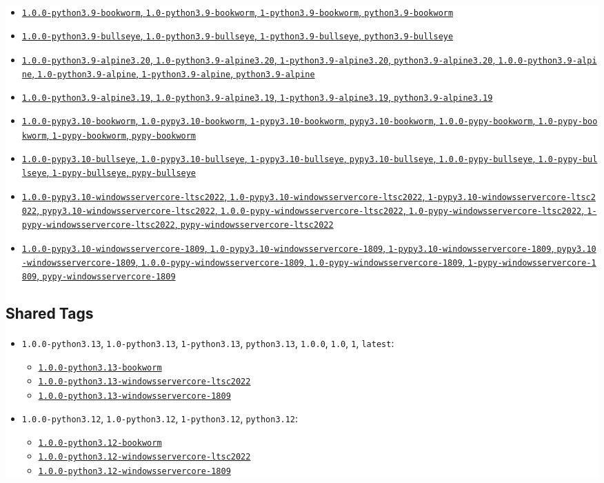 -	[`1.0.0-python3.9-bookworm`, `1.0-python3.9-bookworm`, `1-python3.9-bookworm`, `python3.9-bookworm`](https://github.com/hylang/docker-hylang/blob/0fd7c6620e53d9dfee4ab1984416c63f520ee25c/dockerfiles-generated/Dockerfile.python3.9-bookworm)

-	[`1.0.0-python3.9-bullseye`, `1.0-python3.9-bullseye`, `1-python3.9-bullseye`, `python3.9-bullseye`](https://github.com/hylang/docker-hylang/blob/0fd7c6620e53d9dfee4ab1984416c63f520ee25c/dockerfiles-generated/Dockerfile.python3.9-bullseye)

-	[`1.0.0-python3.9-alpine3.20`, `1.0-python3.9-alpine3.20`, `1-python3.9-alpine3.20`, `python3.9-alpine3.20`, `1.0.0-python3.9-alpine`, `1.0-python3.9-alpine`, `1-python3.9-alpine`, `python3.9-alpine`](https://github.com/hylang/docker-hylang/blob/0fd7c6620e53d9dfee4ab1984416c63f520ee25c/dockerfiles-generated/Dockerfile.python3.9-alpine3.20)

-	[`1.0.0-python3.9-alpine3.19`, `1.0-python3.9-alpine3.19`, `1-python3.9-alpine3.19`, `python3.9-alpine3.19`](https://github.com/hylang/docker-hylang/blob/0fd7c6620e53d9dfee4ab1984416c63f520ee25c/dockerfiles-generated/Dockerfile.python3.9-alpine3.19)

-	[`1.0.0-pypy3.10-bookworm`, `1.0-pypy3.10-bookworm`, `1-pypy3.10-bookworm`, `pypy3.10-bookworm`, `1.0.0-pypy-bookworm`, `1.0-pypy-bookworm`, `1-pypy-bookworm`, `pypy-bookworm`](https://github.com/hylang/docker-hylang/blob/0fd7c6620e53d9dfee4ab1984416c63f520ee25c/dockerfiles-generated/Dockerfile.pypy3.10-bookworm)

-	[`1.0.0-pypy3.10-bullseye`, `1.0-pypy3.10-bullseye`, `1-pypy3.10-bullseye`, `pypy3.10-bullseye`, `1.0.0-pypy-bullseye`, `1.0-pypy-bullseye`, `1-pypy-bullseye`, `pypy-bullseye`](https://github.com/hylang/docker-hylang/blob/0fd7c6620e53d9dfee4ab1984416c63f520ee25c/dockerfiles-generated/Dockerfile.pypy3.10-bullseye)

-	[`1.0.0-pypy3.10-windowsservercore-ltsc2022`, `1.0-pypy3.10-windowsservercore-ltsc2022`, `1-pypy3.10-windowsservercore-ltsc2022`, `pypy3.10-windowsservercore-ltsc2022`, `1.0.0-pypy-windowsservercore-ltsc2022`, `1.0-pypy-windowsservercore-ltsc2022`, `1-pypy-windowsservercore-ltsc2022`, `pypy-windowsservercore-ltsc2022`](https://github.com/hylang/docker-hylang/blob/0fd7c6620e53d9dfee4ab1984416c63f520ee25c/dockerfiles-generated/Dockerfile.pypy3.10-windowsservercore-ltsc2022)

-	[`1.0.0-pypy3.10-windowsservercore-1809`, `1.0-pypy3.10-windowsservercore-1809`, `1-pypy3.10-windowsservercore-1809`, `pypy3.10-windowsservercore-1809`, `1.0.0-pypy-windowsservercore-1809`, `1.0-pypy-windowsservercore-1809`, `1-pypy-windowsservercore-1809`, `pypy-windowsservercore-1809`](https://github.com/hylang/docker-hylang/blob/0fd7c6620e53d9dfee4ab1984416c63f520ee25c/dockerfiles-generated/Dockerfile.pypy3.10-windowsservercore-1809)

## Shared Tags

-	`1.0.0-python3.13`, `1.0-python3.13`, `1-python3.13`, `python3.13`, `1.0.0`, `1.0`, `1`, `latest`:

	-	[`1.0.0-python3.13-bookworm`](https://github.com/hylang/docker-hylang/blob/0fd7c6620e53d9dfee4ab1984416c63f520ee25c/dockerfiles-generated/Dockerfile.python3.13-bookworm)
	-	[`1.0.0-python3.13-windowsservercore-ltsc2022`](https://github.com/hylang/docker-hylang/blob/0fd7c6620e53d9dfee4ab1984416c63f520ee25c/dockerfiles-generated/Dockerfile.python3.13-windowsservercore-ltsc2022)
	-	[`1.0.0-python3.13-windowsservercore-1809`](https://github.com/hylang/docker-hylang/blob/0fd7c6620e53d9dfee4ab1984416c63f520ee25c/dockerfiles-generated/Dockerfile.python3.13-windowsservercore-1809)

-	`1.0.0-python3.12`, `1.0-python3.12`, `1-python3.12`, `python3.12`:

	-	[`1.0.0-python3.12-bookworm`](https://github.com/hylang/docker-hylang/blob/0fd7c6620e53d9dfee4ab1984416c63f520ee25c/dockerfiles-generated/Dockerfile.python3.12-bookworm)
	-	[`1.0.0-python3.12-windowsservercore-ltsc2022`](https://github.com/hylang/docker-hylang/blob/0fd7c6620e53d9dfee4ab1984416c63f520ee25c/dockerfiles-generated/Dockerfile.python3.12-windowsservercore-ltsc2022)
	-	[`1.0.0-python3.12-windowsservercore-1809`](https://github.com/hylang/docker-hylang/blob/0fd7c6620e53d9dfee4ab1984416c63f520ee25c/dockerfiles-generated/Dockerfile.python3.12-windowsservercore-1809)
